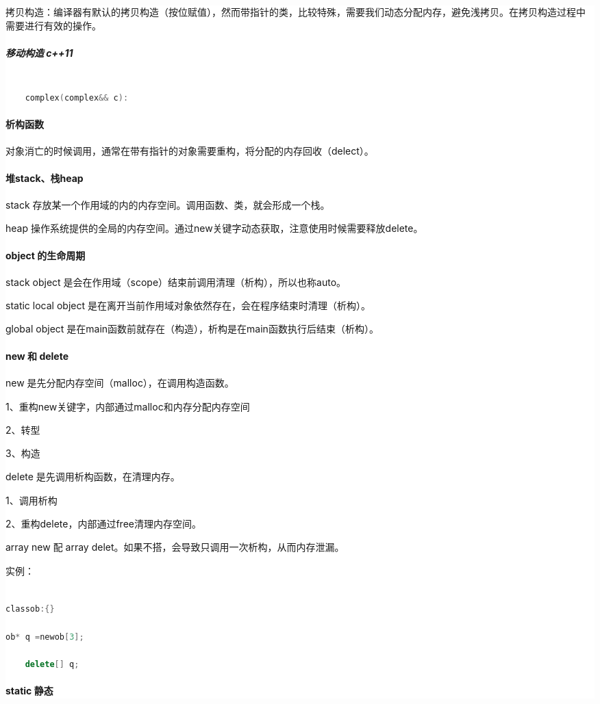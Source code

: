 拷贝构造：编译器有默认的拷贝构造（按位赋值），然而带指针的类，比较特殊，需要我们动态分配内存，避免浅拷贝。在拷贝构造过程中需要进行有效的操作。

##### 移动构造 c++11

```cpp

    complex(complex&& c):

```

#### 析构函数

对象消亡的时候调用，通常在带有指针的对象需要重构，将分配的内存回收（delect）。

#### 堆stack、栈heap

stack 存放某一个作用域的内的内存空间。调用函数、类，就会形成一个栈。

heap 操作系统提供的全局的内存空间。通过new关键字动态获取，注意使用时候需要释放delete。

#### object 的生命周期

stack object 是会在作用域（scope）结束前调用清理（析构），所以也称auto。

static local object 是在离开当前作用域对象依然存在，会在程序结束时清理（析构）。

global object 是在main函数前就存在（构造），析构是在main函数执行后结束（析构）。

#### new 和 delete

new 是先分配内存空间（malloc），在调用构造函数。

1、重构new关键字，内部通过malloc和内存分配内存空间

2、转型

3、构造

delete 是先调用析构函数，在清理内存。

1、调用析构

2、重构delete，内部通过free清理内存空间。

array new 配 array delet。如果不搭，会导致只调用一次析构，从而内存泄漏。

实例：

```cpp

classob:{}

ob* q =newob[3];

    delete[] q;

```

#### static 静态
